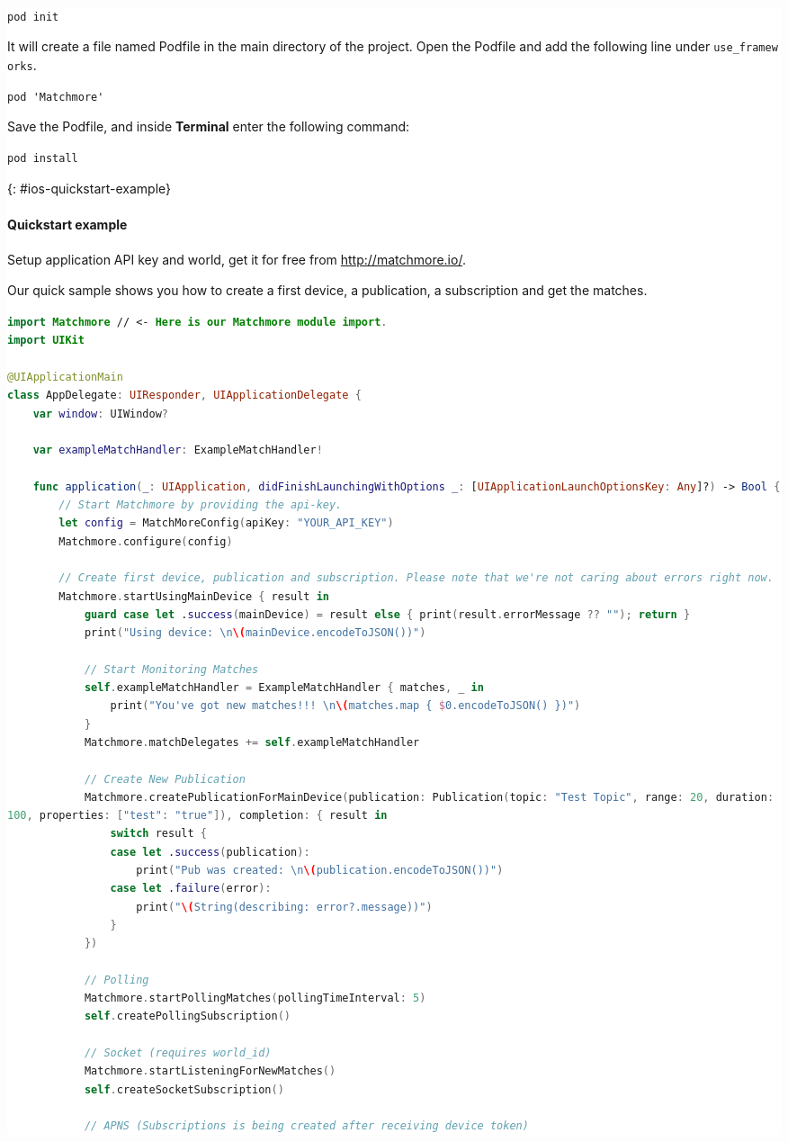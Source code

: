 `pod init`

It will create a file named Podfile in the main directory of the project.
Open the Podfile and add the following line under `use_frameworks`.

`pod 'Matchmore'`

Save the Podfile, and inside **Terminal** enter the following command:

`pod install`

{: #ios-quickstart-example}
#### Quickstart example
Setup application API key and world, get it for free from http://matchmore.io/.

Our quick sample shows you how to create a first device, a publication, a subscription and get the matches.
```swift
import Matchmore // <- Here is our Matchmore module import.
import UIKit

@UIApplicationMain
class AppDelegate: UIResponder, UIApplicationDelegate {
    var window: UIWindow?

    var exampleMatchHandler: ExampleMatchHandler!

    func application(_: UIApplication, didFinishLaunchingWithOptions _: [UIApplicationLaunchOptionsKey: Any]?) -> Bool {
        // Start Matchmore by providing the api-key.
        let config = MatchMoreConfig(apiKey: "YOUR_API_KEY")
        Matchmore.configure(config)

        // Create first device, publication and subscription. Please note that we're not caring about errors right now.
        Matchmore.startUsingMainDevice { result in
            guard case let .success(mainDevice) = result else { print(result.errorMessage ?? ""); return }
            print("Using device: \n\(mainDevice.encodeToJSON())")

            // Start Monitoring Matches
            self.exampleMatchHandler = ExampleMatchHandler { matches, _ in
                print("You've got new matches!!! \n\(matches.map { $0.encodeToJSON() })")
            }
            Matchmore.matchDelegates += self.exampleMatchHandler

            // Create New Publication
            Matchmore.createPublicationForMainDevice(publication: Publication(topic: "Test Topic", range: 20, duration: 100, properties: ["test": "true"]), completion: { result in
                switch result {
                case let .success(publication):
                    print("Pub was created: \n\(publication.encodeToJSON())")
                case let .failure(error):
                    print("\(String(describing: error?.message))")
                }
            })

            // Polling
            Matchmore.startPollingMatches(pollingTimeInterval: 5)
            self.createPollingSubscription()

            // Socket (requires world_id)
            Matchmore.startListeningForNewMatches()
            self.createSocketSubscription()

            // APNS (Subscriptions is being created after receiving device token)
```